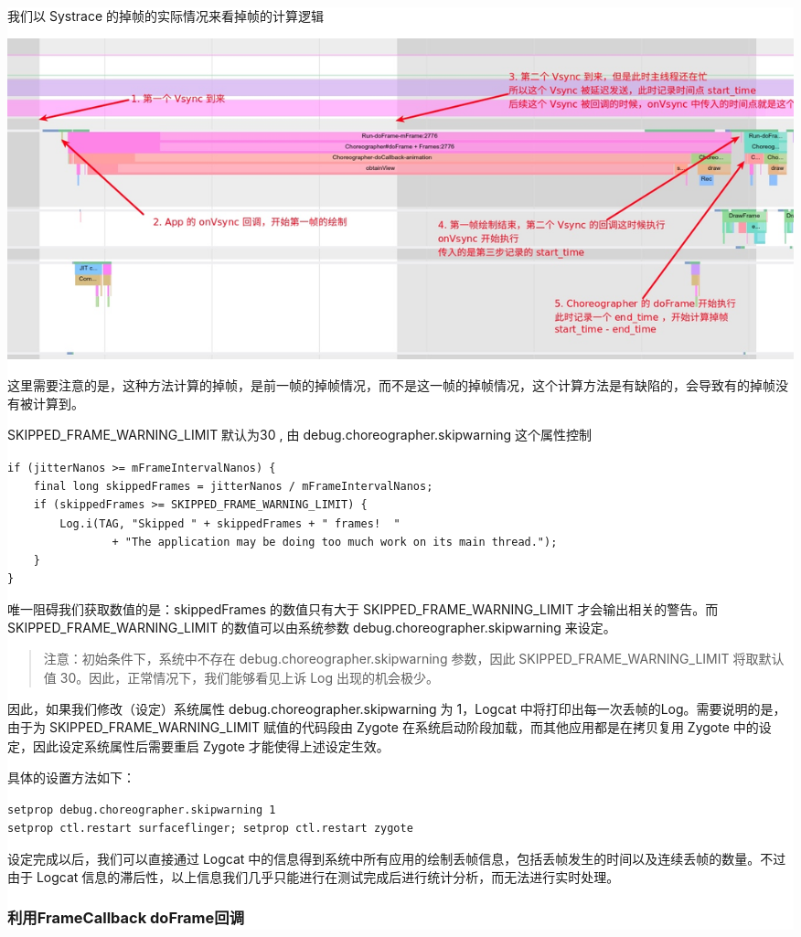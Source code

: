 我们以 Systrace 的掉帧的实际情况来看掉帧的计算逻辑

[![img](Android帧数据获取.assets/15717421441350.jpg)](https://androidperformance.com/images/15717421441350.jpg)

这里需要注意的是，这种方法计算的掉帧，是前一帧的掉帧情况，而不是这一帧的掉帧情况，这个计算方法是有缺陷的，会导致有的掉帧没有被计算到。

SKIPPED_FRAME_WARNING_LIMIT 默认为30 , 由 debug.choreographer.skipwarning 这个属性控制

```
if (jitterNanos >= mFrameIntervalNanos) {
    final long skippedFrames = jitterNanos / mFrameIntervalNanos;
    if (skippedFrames >= SKIPPED_FRAME_WARNING_LIMIT) {
        Log.i(TAG, "Skipped " + skippedFrames + " frames!  "
                + "The application may be doing too much work on its main thread.");
    }
}
```

唯一阻碍我们获取数值的是：skippedFrames 的数值只有大于 SKIPPED_FRAME_WARNING_LIMIT 才会输出相关的警告。而 SKIPPED_FRAME_WARNING_LIMIT 的数值可以由系统参数 debug.choreographer.skipwarning 来设定。

> 注意：初始条件下，系统中不存在 debug.choreographer.skipwarning 参数，因此 SKIPPED_FRAME_WARNING_LIMIT 将取默认值 30。因此，正常情况下，我们能够看见上诉 Log 出现的机会极少。

因此，如果我们修改（设定）系统属性 debug.choreographer.skipwarning 为 1，Logcat 中将打印出每一次丢帧的Log。需要说明的是，由于为 SKIPPED_FRAME_WARNING_LIMIT 赋值的代码段由 Zygote 在系统启动阶段加载，而其他应用都是在拷贝复用 Zygote 中的设定，因此设定系统属性后需要重启 Zygote 才能使得上述设定生效。

具体的设置方法如下：

```shell
setprop debug.choreographer.skipwarning 1
setprop ctl.restart surfaceflinger; setprop ctl.restart zygote
```

设定完成以后，我们可以直接通过 Logcat 中的信息得到系统中所有应用的绘制丢帧信息，包括丢帧发生的时间以及连续丢帧的数量。不过由于 Logcat 信息的滞后性，以上信息我们几乎只能进行在测试完成后进行统计分析，而无法进行实时处理。

### 利用FrameCallback doFrame回调
